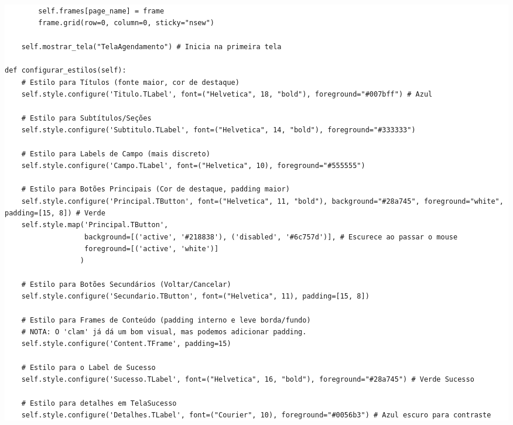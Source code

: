             self.frames[page_name] = frame
            frame.grid(row=0, column=0, sticky="nsew")

        self.mostrar_tela("TelaAgendamento") # Inicia na primeira tela

    def configurar_estilos(self):
        # Estilo para Títulos (fonte maior, cor de destaque)
        self.style.configure('Titulo.TLabel', font=("Helvetica", 18, "bold"), foreground="#007bff") # Azul
        
        # Estilo para Subtítulos/Seções
        self.style.configure('Subtitulo.TLabel', font=("Helvetica", 14, "bold"), foreground="#333333")
        
        # Estilo para Labels de Campo (mais discreto)
        self.style.configure('Campo.TLabel', font=("Helvetica", 10), foreground="#555555")
        
        # Estilo para Botões Principais (Cor de destaque, padding maior)
        self.style.configure('Principal.TButton', font=("Helvetica", 11, "bold"), background="#28a745", foreground="white", padding=[15, 8]) # Verde
        self.style.map('Principal.TButton', 
                       background=[('active', '#218838'), ('disabled', '#6c757d')], # Escurece ao passar o mouse
                       foreground=[('active', 'white')]
                      )
        
        # Estilo para Botões Secundários (Voltar/Cancelar)
        self.style.configure('Secundario.TButton', font=("Helvetica", 11), padding=[15, 8])
        
        # Estilo para Frames de Conteúdo (padding interno e leve borda/fundo)
        # NOTA: O 'clam' já dá um bom visual, mas podemos adicionar padding.
        self.style.configure('Content.TFrame', padding=15)
        
        # Estilo para o Label de Sucesso
        self.style.configure('Sucesso.TLabel', font=("Helvetica", 16, "bold"), foreground="#28a745") # Verde Sucesso
        
        # Estilo para detalhes em TelaSucesso
        self.style.configure('Detalhes.TLabel', font=("Courier", 10), foreground="#0056b3") # Azul escuro para contraste
